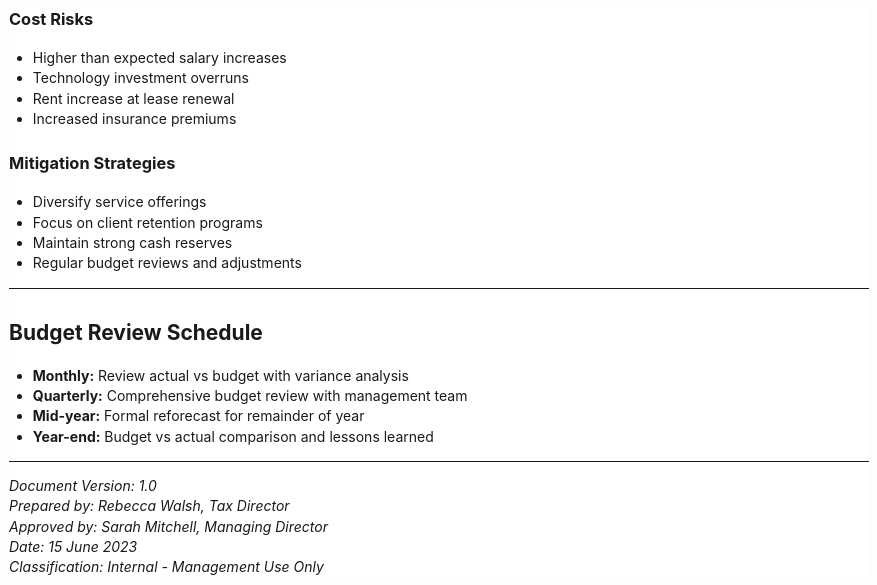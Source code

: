 ### Cost Risks
- Higher than expected salary increases
- Technology investment overruns
- Rent increase at lease renewal
- Increased insurance premiums

### Mitigation Strategies
- Diversify service offerings
- Focus on client retention programs
- Maintain strong cash reserves
- Regular budget reviews and adjustments

---

## Budget Review Schedule

- **Monthly:** Review actual vs budget with variance analysis
- **Quarterly:** Comprehensive budget review with management team
- **Mid-year:** Formal reforecast for remainder of year
- **Year-end:** Budget vs actual comparison and lessons learned

---

*Document Version: 1.0*  
*Prepared by: Rebecca Walsh, Tax Director*  
*Approved by: Sarah Mitchell, Managing Director*  
*Date: 15 June 2023*  
*Classification: Internal - Management Use Only*
